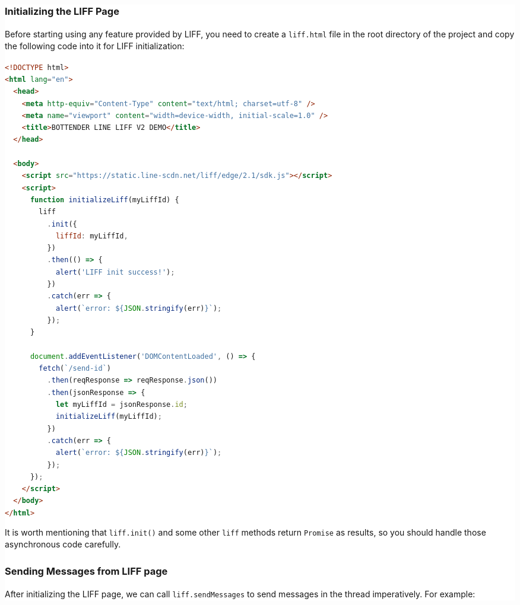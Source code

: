 ### Initializing the LIFF Page

Before starting using any feature provided by LIFF, you need to create a `liff.html` file in the root directory of the project and copy the following code into it for LIFF initialization:

```html
<!DOCTYPE html>
<html lang="en">
  <head>
    <meta http-equiv="Content-Type" content="text/html; charset=utf-8" />
    <meta name="viewport" content="width=device-width, initial-scale=1.0" />
    <title>BOTTENDER LINE LIFF V2 DEMO</title>
  </head>

  <body>
    <script src="https://static.line-scdn.net/liff/edge/2.1/sdk.js"></script>
    <script>
      function initializeLiff(myLiffId) {
        liff
          .init({
            liffId: myLiffId,
          })
          .then(() => {
            alert('LIFF init success!');
          })
          .catch(err => {
            alert(`error: ${JSON.stringify(err)}`);
          });
      }

      document.addEventListener('DOMContentLoaded', () => {
        fetch(`/send-id`)
          .then(reqResponse => reqResponse.json())
          .then(jsonResponse => {
            let myLiffId = jsonResponse.id;
            initializeLiff(myLiffId);
          })
          .catch(err => {
            alert(`error: ${JSON.stringify(err)}`);
          });
      });
    </script>
  </body>
</html>
```

It is worth mentioning that `liff.init()` and some other `liff` methods return `Promise` as results, so you should handle those asynchronous code carefully.

### Sending Messages from LIFF page

After initializing the LIFF page, we can call `liff.sendMessages` to send messages in the thread imperatively. For example:
